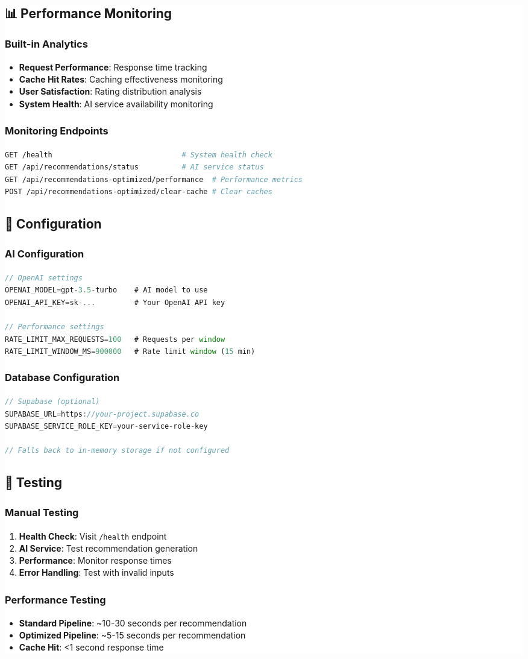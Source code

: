 ## 📊 Performance Monitoring

### Built-in Analytics
- **Request Performance**: Response time tracking
- **Cache Hit Rates**: Caching effectiveness monitoring
- **User Satisfaction**: Rating distribution analysis
- **System Health**: AI service availability monitoring

### Monitoring Endpoints
```bash
GET /health                              # System health check
GET /api/recommendations/status          # AI service status
GET /api/recommendations-optimized/performance  # Performance metrics
POST /api/recommendations-optimized/clear-cache # Clear caches
```

## 🔧 Configuration

### AI Configuration
```javascript
// OpenAI settings
OPENAI_MODEL=gpt-3.5-turbo    # AI model to use
OPENAI_API_KEY=sk-...         # Your OpenAI API key

// Performance settings
RATE_LIMIT_MAX_REQUESTS=100   # Requests per window
RATE_LIMIT_WINDOW_MS=900000   # Rate limit window (15 min)
```

### Database Configuration
```javascript
// Supabase (optional)
SUPABASE_URL=https://your-project.supabase.co
SUPABASE_SERVICE_ROLE_KEY=your-service-role-key

// Falls back to in-memory storage if not configured
```

## 🧪 Testing

### Manual Testing
1. **Health Check**: Visit `/health` endpoint
2. **AI Service**: Test recommendation generation
3. **Performance**: Monitor response times
4. **Error Handling**: Test with invalid inputs

### Performance Testing
- **Standard Pipeline**: ~10-30 seconds per recommendation
- **Optimized Pipeline**: ~5-15 seconds per recommendation
- **Cache Hit**: <1 second response time
